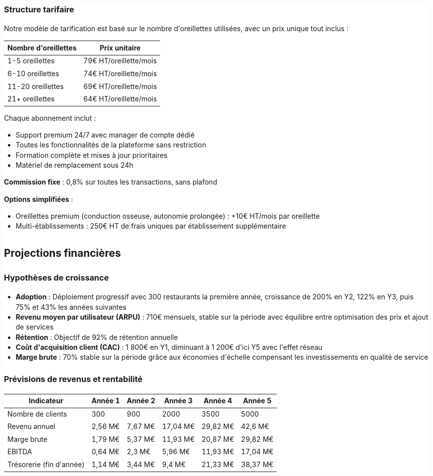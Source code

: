 ### Structure tarifaire

Notre modèle de tarification est basé sur le nombre d'oreillettes utilisées, avec un prix unique tout inclus :

| Nombre d'oreillettes | Prix unitaire |
|----------------------|---------------|
| 1-5 oreillettes | 79€ HT/oreillette/mois |
| 6-10 oreillettes | 74€ HT/oreillette/mois |
| 11-20 oreillettes | 69€ HT/oreillette/mois |
| 21+ oreillettes | 64€ HT/oreillette/mois |

Chaque abonnement inclut :
- Support premium 24/7 avec manager de compte dédié
- Toutes les fonctionnalités de la plateforme sans restriction
- Formation complète et mises à jour prioritaires
- Matériel de remplacement sous 24h

**Commission fixe** : 0,8% sur toutes les transactions, sans plafond

**Options simplifiées** :
- Oreillettes premium (conduction osseuse, autonomie prolongée) : +10€ HT/mois par oreillette
- Multi-établissements : 250€ HT de frais uniques par établissement supplémentaire

## Projections financières

### Hypothèses de croissance

- **Adoption** : Déploiement progressif avec 300 restaurants la première année, croissance de 200% en Y2, 122% en Y3, puis 75% et 43% les années suivantes
- **Revenu moyen par utilisateur (ARPU)** : 710€ mensuels, stable sur la période avec équilibre entre optimisation des prix et ajout de services
- **Rétention** : Objectif de 92% de rétention annuelle
- **Coût d'acquisition client (CAC)** : 1 800€ en Y1, diminuant à 1 200€ d'ici Y5 avec l'effet réseau
- **Marge brute** : 70% stable sur la période grâce aux économies d'échelle compensant les investissements en qualité de service

### Prévisions de revenus et rentabilité

| Indicateur | Année 1 | Année 2 | Année 3 | Année 4 | Année 5 |
|------------|---------|---------|---------|---------|---------|
| Nombre de clients | 300 | 900 | 2000 | 3500 | 5000 |
| Revenu annuel | 2,56 M€ | 7,67 M€ | 17,04 M€ | 29,82 M€ | 42,6 M€ |
| Marge brute | 1,79 M€ | 5,37 M€ | 11,93 M€ | 20,87 M€ | 29,82 M€ |
| EBITDA | 0,64 M€ | 2,3 M€ | 5,96 M€ | 11,93 M€ | 17,04 M€ |
| Trésorerie (fin d'année) | 1,14 M€ | 3,44 M€ | 9,4 M€ | 21,33 M€ | 38,37 M€ |

